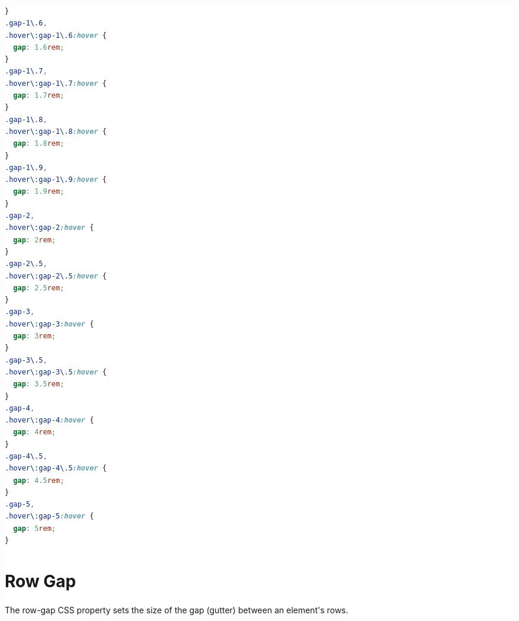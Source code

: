 ```css
}
.gap-1\.6,
.hover\:gap-1\.6:hover {
  gap: 1.6rem;
}
.gap-1\.7,
.hover\:gap-1\.7:hover {
  gap: 1.7rem;
}
.gap-1\.8,
.hover\:gap-1\.8:hover {
  gap: 1.8rem;
}
.gap-1\.9,
.hover\:gap-1\.9:hover {
  gap: 1.9rem;
}
.gap-2,
.hover\:gap-2:hover {
  gap: 2rem;
}
.gap-2\.5,
.hover\:gap-2\.5:hover {
  gap: 2.5rem;
}
.gap-3,
.hover\:gap-3:hover {
  gap: 3rem;
}
.gap-3\.5,
.hover\:gap-3\.5:hover {
  gap: 3.5rem;
}
.gap-4,
.hover\:gap-4:hover {
  gap: 4rem;
}
.gap-4\.5,
.hover\:gap-4\.5:hover {
  gap: 4.5rem;
}
.gap-5,
.hover\:gap-5:hover {
  gap: 5rem;
}
```

# Row Gap

The row-gap CSS property sets the size of the gap (gutter) between an element's rows.
